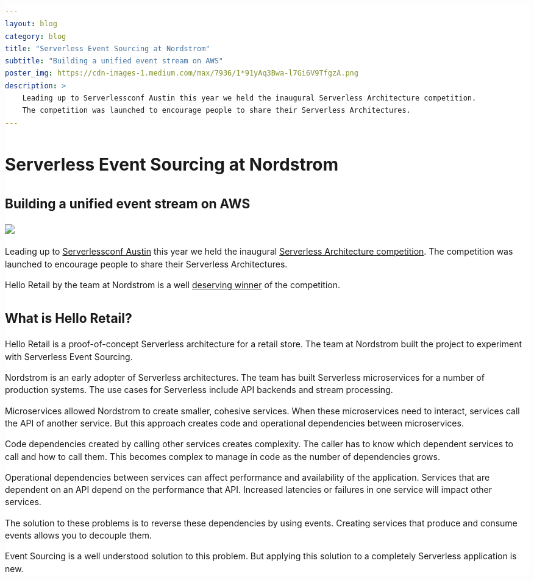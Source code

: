 ```yaml
---
layout: blog
category: blog
title: "Serverless Event Sourcing at Nordstrom"
subtitle: "Building a unified event stream on AWS"
poster_img: https://cdn-images-1.medium.com/max/7936/1*91yAq3Bwa-l7Gi6V9TfgzA.png
description: >
    Leading up to Serverlessconf Austin this year we held the inaugural Serverless Architecture competition.
    The competition was launched to encourage people to share their Serverless Architectures.
---
```


# Serverless Event Sourcing at Nordstrom
## Building a unified event stream on AWS

![](https://cdn-images-1.medium.com/max/7936/1*91yAq3Bwa-l7Gi6V9TfgzA.png)

Leading up to [Serverlessconf Austin](http://austin.serverlessconf.io/) this year we held the inaugural [Serverless Architecture competition](http://competition-austin.serverlessconf.io). The competition was launched to encourage people to share their Serverless Architectures.

Hello Retail by the team at Nordstrom is a well [deserving winner](https://read.acloud.guru/announcing-the-winners-of-the-inaugural-serverlessconf-architecture-competition-1dce2db6da3) of the competition.

## What is Hello Retail?

Hello Retail is a proof-of-concept Serverless architecture for a retail store. The team at Nordstrom built the project to experiment with Serverless Event Sourcing.

Nordstrom is an early adopter of Serverless architectures. The team has built Serverless microservices for a number of production systems. The use cases for Serverless include API backends and stream processing.

Microservices allowed Nordstrom to create smaller, cohesive services. When these microservices need to interact, services call the API of another service. But this approach creates code and operational dependencies between microservices.

Code dependencies created by calling other services creates complexity. The caller has to know which dependent services to call and how to call them. This becomes complex to manage in code as the number of dependencies grows.

Operational dependencies between services can affect performance and availability of the application. Services that are dependent on an API depend on the performance that API. Increased latencies or failures in one service will impact other services.

The solution to these problems is to reverse these dependencies by using events. Creating services that produce and consume events allows you to decouple them.

Event Sourcing is a well understood solution to this problem. But applying this solution to a completely Serverless application is new.
